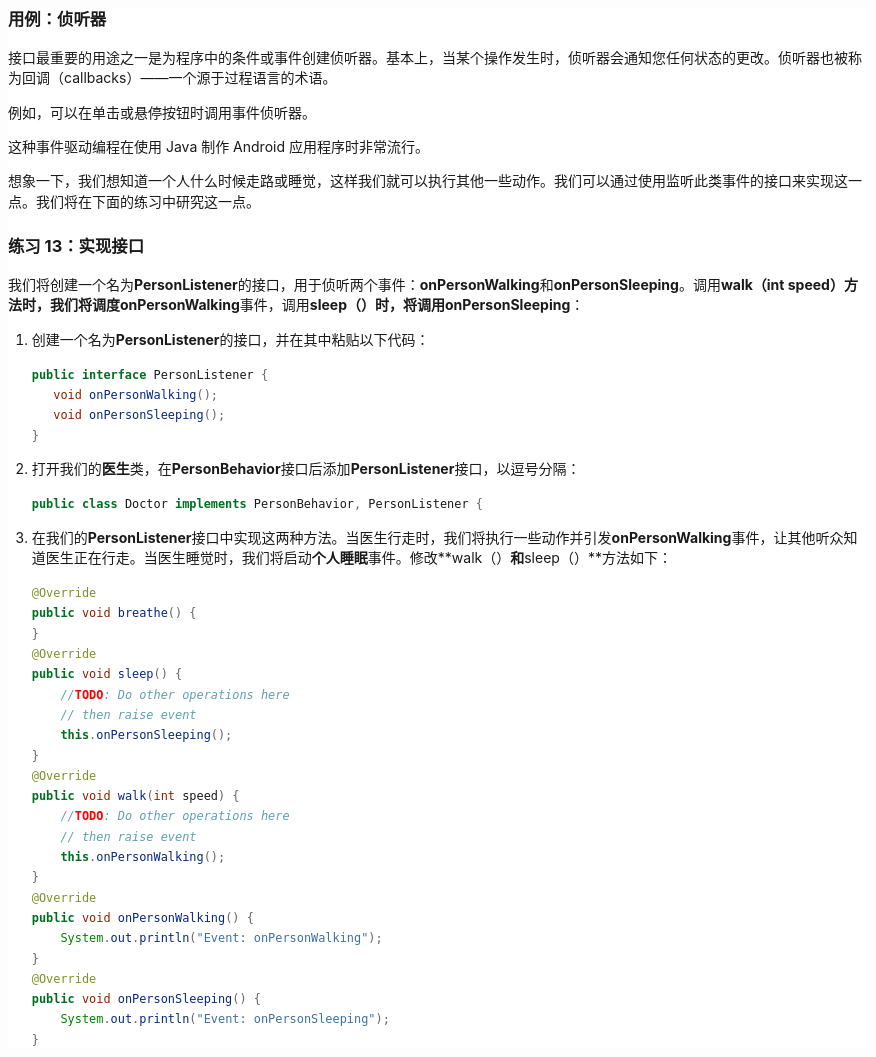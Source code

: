 ### 用例：侦听器

接口最重要的用途之一是为程序中的条件或事件创建侦听器。基本上，当某个操作发生时，侦听器会通知您任何状态的更改。侦听器也被称为回调（callbacks）——一个源于过程语言的术语。

例如，可以在单击或悬停按钮时调用事件侦听器。

这种事件驱动编程在使用 Java 制作 Android 应用程序时非常流行。

想象一下，我们想知道一个人什么时候走路或睡觉，这样我们就可以执行其他一些动作。我们可以通过使用监听此类事件的接口来实现这一点。我们将在下面的练习中研究这一点。

### 练习 13：实现接口

我们将创建一个名为**PersonListener**的接口，用于侦听两个事件：**onPersonWalking**和**onPersonSleeping**。调用**walk（int speed）**方法时，我们将调度**onPersonWalking**事件，调用**sleep（）**时，将调用**onPersonSleeping**：

1.  创建一个名为**PersonListener**的接口，并在其中粘贴以下代码：

    ```java
    public interface PersonListener {
       void onPersonWalking();
       void onPersonSleeping();
    }
    ```

2.  打开我们的**医生**类，在**PersonBehavior**接口后添加**PersonListener**接口，以逗号分隔：

    ```java
    public class Doctor implements PersonBehavior, PersonListener {
    ```

3.  在我们的**PersonListener**接口中实现这两种方法。当医生行走时，我们将执行一些动作并引发**onPersonWalking**事件，让其他听众知道医生正在行走。当医生睡觉时，我们将启动**个人睡眠**事件。修改**walk（）**和**sleep（）**方法如下：

    ```java
    @Override
    public void breathe() {
    }
    @Override
    public void sleep() {
        //TODO: Do other operations here
        // then raise event
        this.onPersonSleeping();
    }
    @Override
    public void walk(int speed) {
        //TODO: Do other operations here
        // then raise event
        this.onPersonWalking();
    }
    @Override
    public void onPersonWalking() {
        System.out.println("Event: onPersonWalking");
    }
    @Override
    public void onPersonSleeping() {
        System.out.println("Event: onPersonSleeping");
    } 
    ```
